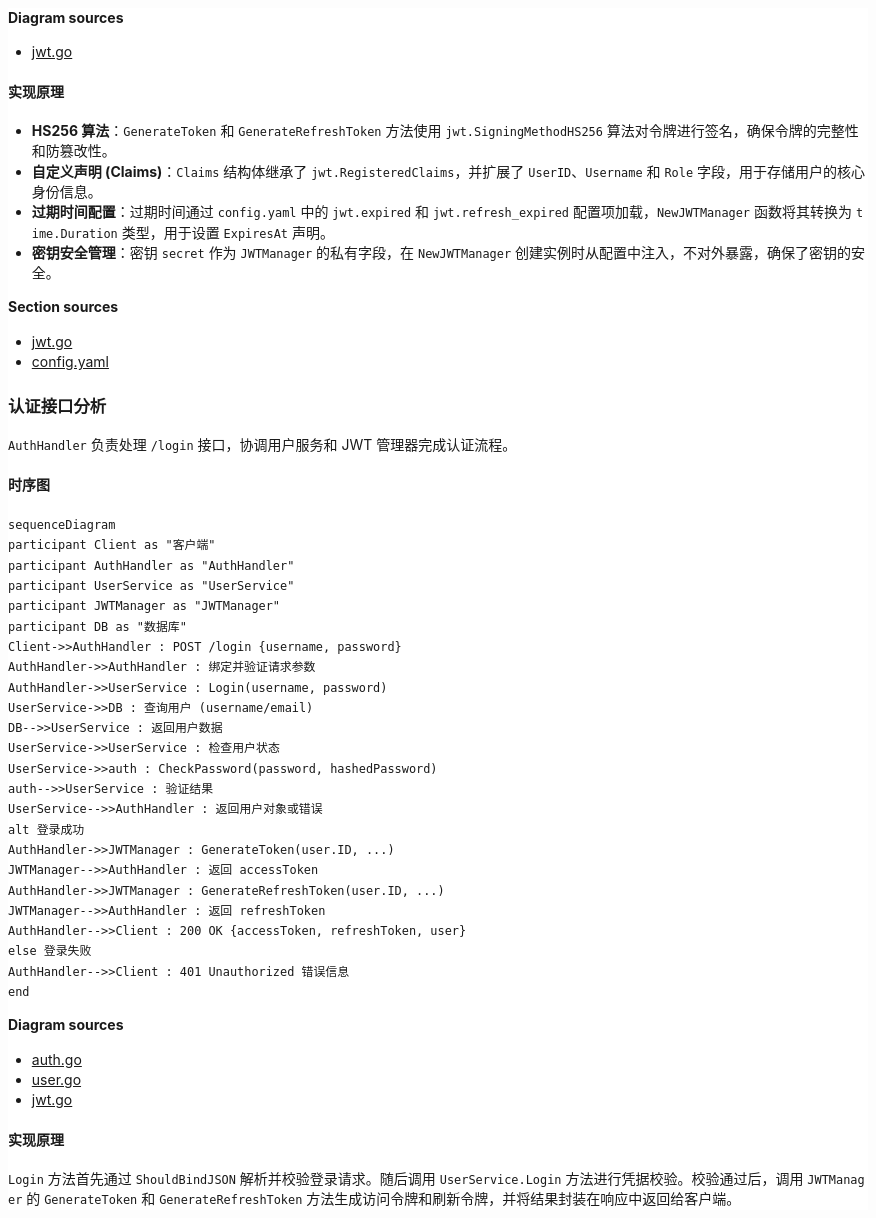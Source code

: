 **Diagram sources**
- [jwt.go](file://backend/internal/auth/jwt.go#L1-L108)

#### 实现原理
- **HS256 算法**：`GenerateToken` 和 `GenerateRefreshToken` 方法使用 `jwt.SigningMethodHS256` 算法对令牌进行签名，确保令牌的完整性和防篡改性。
- **自定义声明 (Claims)**：`Claims` 结构体继承了 `jwt.RegisteredClaims`，并扩展了 `UserID`、`Username` 和 `Role` 字段，用于存储用户的核心身份信息。
- **过期时间配置**：过期时间通过 `config.yaml` 中的 `jwt.expired` 和 `jwt.refresh_expired` 配置项加载，`NewJWTManager` 函数将其转换为 `time.Duration` 类型，用于设置 `ExpiresAt` 声明。
- **密钥安全管理**：密钥 `secret` 作为 `JWTManager` 的私有字段，在 `NewJWTManager` 创建实例时从配置中注入，不对外暴露，确保了密钥的安全。

**Section sources**
- [jwt.go](file://backend/internal/auth/jwt.go#L1-L108)
- [config.yaml](file://backend/configs/config.yaml#L30-L33)

### 认证接口分析
`AuthHandler` 负责处理 `/login` 接口，协调用户服务和 JWT 管理器完成认证流程。

#### 时序图
```mermaid
sequenceDiagram
participant Client as "客户端"
participant AuthHandler as "AuthHandler"
participant UserService as "UserService"
participant JWTManager as "JWTManager"
participant DB as "数据库"
Client->>AuthHandler : POST /login {username, password}
AuthHandler->>AuthHandler : 绑定并验证请求参数
AuthHandler->>UserService : Login(username, password)
UserService->>DB : 查询用户 (username/email)
DB-->>UserService : 返回用户数据
UserService->>UserService : 检查用户状态
UserService->>auth : CheckPassword(password, hashedPassword)
auth-->>UserService : 验证结果
UserService-->>AuthHandler : 返回用户对象或错误
alt 登录成功
AuthHandler->>JWTManager : GenerateToken(user.ID, ...)
JWTManager-->>AuthHandler : 返回 accessToken
AuthHandler->>JWTManager : GenerateRefreshToken(user.ID, ...)
JWTManager-->>AuthHandler : 返回 refreshToken
AuthHandler-->>Client : 200 OK {accessToken, refreshToken, user}
else 登录失败
AuthHandler-->>Client : 401 Unauthorized 错误信息
end
```

**Diagram sources**
- [auth.go](file://backend/internal/api/auth.go#L1-L159)
- [user.go](file://backend/internal/service/user.go#L1-L171)
- [jwt.go](file://backend/internal/auth/jwt.go#L1-L108)

#### 实现原理
`Login` 方法首先通过 `ShouldBindJSON` 解析并校验登录请求。随后调用 `UserService.Login` 方法进行凭据校验。校验通过后，调用 `JWTManager` 的 `GenerateToken` 和 `GenerateRefreshToken` 方法生成访问令牌和刷新令牌，并将结果封装在响应中返回给客户端。
